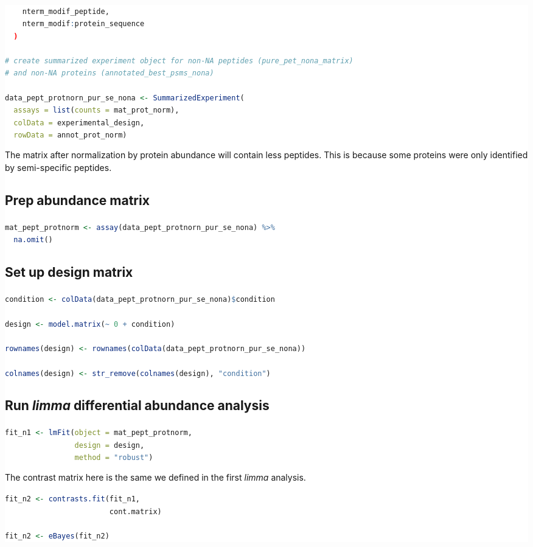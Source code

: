 ``` r
    nterm_modif_peptide,
    nterm_modif:protein_sequence
  )

# create summarized experiment object for non-NA peptides (pure_pet_nona_matrix) 
# and non-NA proteins (annotated_best_psms_nona)

data_pept_protnorn_pur_se_nona <- SummarizedExperiment(
  assays = list(counts = mat_prot_norm),
  colData = experimental_design,
  rowData = annot_prot_norm)
```

The matrix after normalization by protein abundance will contain less
peptides. This is because some proteins were only identified by
semi-specific peptides.

## Prep abundance matrix

``` r
mat_pept_protnorm <- assay(data_pept_protnorn_pur_se_nona) %>%
  na.omit()
```

## Set up design matrix

``` r
condition <- colData(data_pept_protnorn_pur_se_nona)$condition

design <- model.matrix(~ 0 + condition)

rownames(design) <- rownames(colData(data_pept_protnorn_pur_se_nona))

colnames(design) <- str_remove(colnames(design), "condition")
```

## Run *limma* differential abundance analysis

``` r
fit_n1 <- lmFit(object = mat_pept_protnorm, 
                design = design, 
                method = "robust")
```

The contrast matrix here is the same we defined in the first *limma*
analysis.

``` r
fit_n2 <- contrasts.fit(fit_n1, 
                        cont.matrix)

fit_n2 <- eBayes(fit_n2)
```
